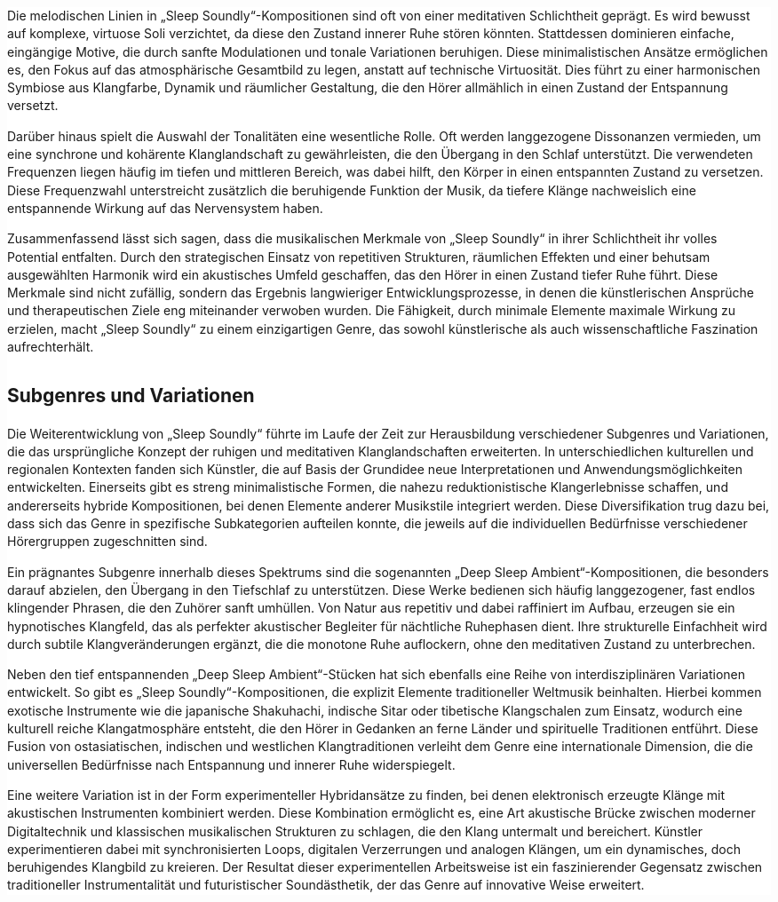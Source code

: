 Die melodischen Linien in „Sleep Soundly“-Kompositionen sind oft von einer meditativen Schlichtheit geprägt. Es wird bewusst auf komplexe, virtuose Soli verzichtet, da diese den Zustand innerer Ruhe stören könnten. Stattdessen dominieren einfache, eingängige Motive, die durch sanfte Modulationen und tonale Variationen beruhigen. Diese minimalistischen Ansätze ermöglichen es, den Fokus auf das atmosphärische Gesamtbild zu legen, anstatt auf technische Virtuosität. Dies führt zu einer harmonischen Symbiose aus Klangfarbe, Dynamik und räumlicher Gestaltung, die den Hörer allmählich in einen Zustand der Entspannung versetzt.  

Darüber hinaus spielt die Auswahl der Tonalitäten eine wesentliche Rolle. Oft werden langgezogene Dissonanzen vermieden, um eine synchrone und kohärente Klanglandschaft zu gewährleisten, die den Übergang in den Schlaf unterstützt. Die verwendeten Frequenzen liegen häufig im tiefen und mittleren Bereich, was dabei hilft, den Körper in einen entspannten Zustand zu versetzen. Diese Frequenzwahl unterstreicht zusätzlich die beruhigende Funktion der Musik, da tiefere Klänge nachweislich eine entspannende Wirkung auf das Nervensystem haben.  

Zusammenfassend lässt sich sagen, dass die musikalischen Merkmale von „Sleep Soundly“ in ihrer Schlichtheit ihr volles Potential entfalten. Durch den strategischen Einsatz von repetitiven Strukturen, räumlichen Effekten und einer behutsam ausgewählten Harmonik wird ein akustisches Umfeld geschaffen, das den Hörer in einen Zustand tiefer Ruhe führt. Diese Merkmale sind nicht zufällig, sondern das Ergebnis langwieriger Entwicklungsprozesse, in denen die künstlerischen Ansprüche und therapeutischen Ziele eng miteinander verwoben wurden. Die Fähigkeit, durch minimale Elemente maximale Wirkung zu erzielen, macht „Sleep Soundly“ zu einem einzigartigen Genre, das sowohl künstlerische als auch wissenschaftliche Faszination aufrechterhält.


## Subgenres und Variationen

Die Weiterentwicklung von „Sleep Soundly“ führte im Laufe der Zeit zur Herausbildung verschiedener Subgenres und Variationen, die das ursprüngliche Konzept der ruhigen und meditativen Klanglandschaften erweiterten. In unterschiedlichen kulturellen und regionalen Kontexten fanden sich Künstler, die auf Basis der Grundidee neue Interpretationen und Anwendungsmöglichkeiten entwickelten. Einerseits gibt es streng minimalistische Formen, die nahezu reduktionistische Klangerlebnisse schaffen, und andererseits hybride Kompositionen, bei denen Elemente anderer Musikstile integriert werden. Diese Diversifikation trug dazu bei, dass sich das Genre in spezifische Subkategorien aufteilen konnte, die jeweils auf die individuellen Bedürfnisse verschiedener Hörergruppen zugeschnitten sind.  

Ein prägnantes Subgenre innerhalb dieses Spektrums sind die sogenannten „Deep Sleep Ambient“-Kompositionen, die besonders darauf abzielen, den Übergang in den Tiefschlaf zu unterstützen. Diese Werke bedienen sich häufig langgezogener, fast endlos klingender Phrasen, die den Zuhörer sanft umhüllen. Von Natur aus repetitiv und dabei raffiniert im Aufbau, erzeugen sie ein hypnotisches Klangfeld, das als perfekter akustischer Begleiter für nächtliche Ruhephasen dient. Ihre strukturelle Einfachheit wird durch subtile Klangveränderungen ergänzt, die die monotone Ruhe auflockern, ohne den meditativen Zustand zu unterbrechen.  

Neben den tief entspannenden „Deep Sleep Ambient“-Stücken hat sich ebenfalls eine Reihe von interdisziplinären Variationen entwickelt. So gibt es „Sleep Soundly“-Kompositionen, die explizit Elemente traditioneller Weltmusik beinhalten. Hierbei kommen exotische Instrumente wie die japanische Shakuhachi, indische Sitar oder tibetische Klangschalen zum Einsatz, wodurch eine kulturell reiche Klangatmosphäre entsteht, die den Hörer in Gedanken an ferne Länder und spirituelle Traditionen entführt. Diese Fusion von ostasiatischen, indischen und westlichen Klangtraditionen verleiht dem Genre eine internationale Dimension, die die universellen Bedürfnisse nach Entspannung und innerer Ruhe widerspiegelt.  

Eine weitere Variation ist in der Form experimenteller Hybridansätze zu finden, bei denen elektronisch erzeugte Klänge mit akustischen Instrumenten kombiniert werden. Diese Kombination ermöglicht es, eine Art akustische Brücke zwischen moderner Digitaltechnik und klassischen musikalischen Strukturen zu schlagen, die den Klang untermalt und bereichert. Künstler experimentieren dabei mit synchronisierten Loops, digitalen Verzerrungen und analogen Klängen, um ein dynamisches, doch beruhigendes Klangbild zu kreieren. Der Resultat dieser experimentellen Arbeitsweise ist ein faszinierender Gegensatz zwischen traditioneller Instrumentalität und futuristischer Soundästhetik, der das Genre auf innovative Weise erweitert.  
